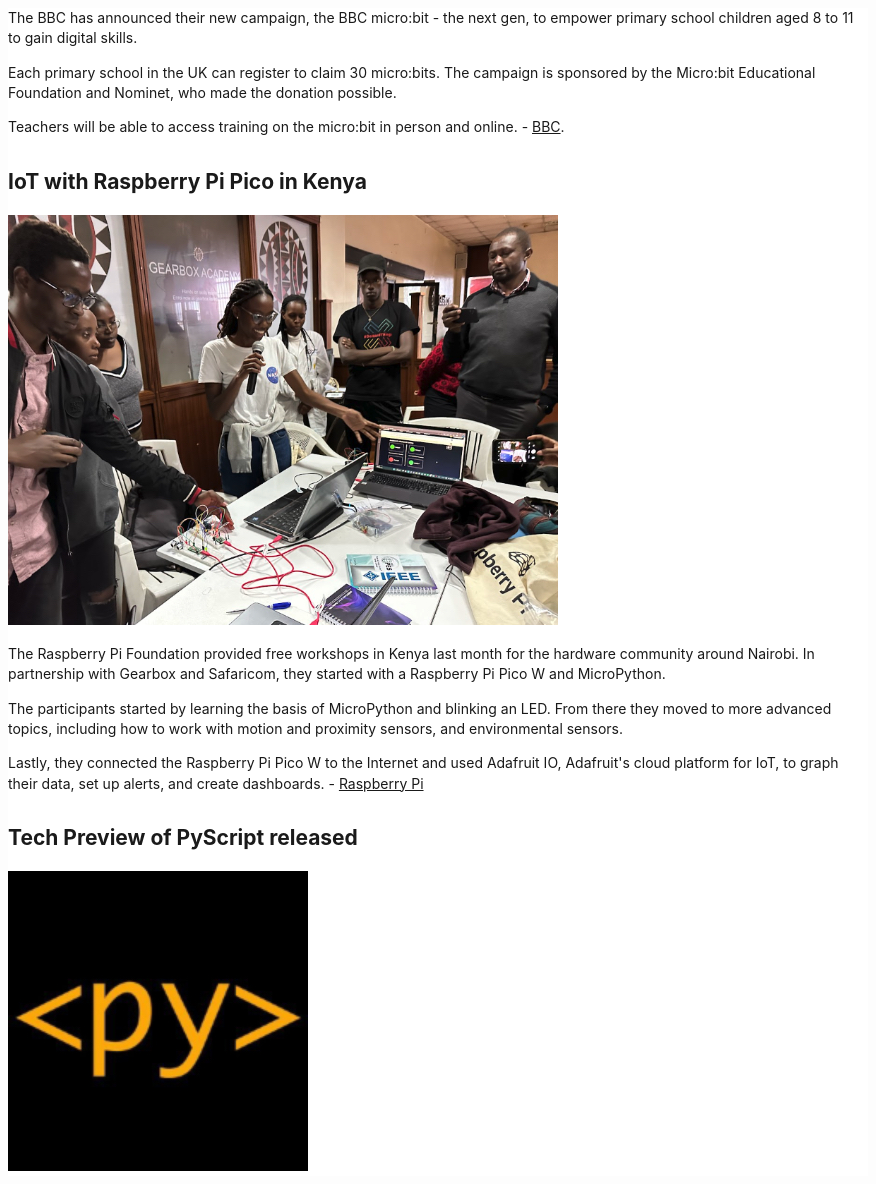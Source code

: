The BBC has announced their new campaign, the BBC micro:bit - the next gen, to empower primary school children aged 8 to 11 to gain digital skills.

Each primary school in the UK can register to claim 30 micro:bits.  The campaign is sponsored by the Micro:bit Educational Foundation and Nominet, who made the donation possible.

Teachers will be able to access training on the micro:bit in person and online. - [BBC](https://www.bbc.co.uk/teach/microbit/register-free-microbit/zxrp3qt).

## IoT with Raspberry Pi Pico in Kenya

[![Rasperry Pi in Kenya](../assets/20230710/20230710pi-kenya.jpg)](https://www.raspberrypi.com/news/iot-with-raspberry-pi-pico-in-kenya/)

The Raspberry Pi Foundation provided free workshops in Kenya last month for the hardware community around Nairobi.  In partnership with Gearbox and Safaricom, they started with a Raspberry Pi Pico W and MicroPython.

The participants started by learning the basis of MicroPython and blinking an LED.  From there they moved to more advanced topics, including how to work with motion and proximity sensors, and environmental sensors.

Lastly, they connected the Raspberry Pi Pico W to the Internet and used Adafruit IO, Adafruit's cloud platform for IoT, to graph their data, set up alerts, and create dashboards. - [Raspberry Pi](https://www.raspberrypi.com/news/iot-with-raspberry-pi-pico-in-kenya/)

## Tech Preview of PyScript released

[![PyScript](../assets/20230710/20230710pyscript.jpg)](https://github.com/pyscript/pyscript/discussions/1571)
